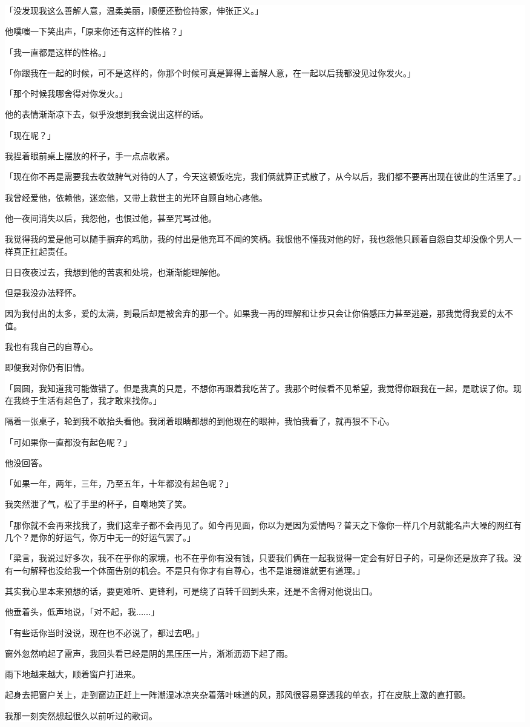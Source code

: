 「没发现我这么善解人意，温柔美丽，顺便还勤俭持家，伸张正义。」

他噗嗤一下笑出声，「原来你还有这样的性格？」

「我一直都是这样的性格。」

「你跟我在一起的时候，可不是这样的，你那个时候可真是算得上善解人意，在一起以后我都没见过你发火。」

「那个时候我哪舍得对你发火。」

他的表情渐渐凉下去，似乎没想到我会说出这样的话。

「现在呢？」

我捏着眼前桌上摆放的杯子，手一点点收紧。

「现在你不再是需要我去收敛脾气对待的人了，今天这顿饭吃完，我们俩就算正式散了，从今以后，我们都不要再出现在彼此的生活里了。」

我曾经爱他，依赖他，迷恋他，又带上救世主的光环自顾自地心疼他。

他一夜间消失以后，我怨他，也恨过他，甚至咒骂过他。

我觉得我的爱是他可以随手摒弃的鸡肋，我的付出是他充耳不闻的笑柄。我恨他不懂我对他的好，我也怨他只顾着自怨自艾却没像个男人一样真正扛起责任。

日日夜夜过去，我想到他的苦衷和处境，也渐渐能理解他。

但是我没办法释怀。

因为我付出的太多，爱的太满，到最后却是被舍弃的那一个。如果我一再的理解和让步只会让你倍感压力甚至逃避，那我觉得我爱的太不值。

我也有我自己的自尊心。

即便我对你仍有旧情。

「圆圆，我知道我可能做错了。但是我真的只是，不想你再跟着我吃苦了。我那个时候看不见希望，我觉得你跟我在一起，是耽误了你。现在我终于生活有起色了，我才敢来找你。」

隔着一张桌子，轮到我不敢抬头看他。我闭着眼睛都想的到他现在的眼神，我怕我看了，就再狠不下心。

「可如果你一直都没有起色呢？」

他没回答。

「如果一年，两年，三年，乃至五年，十年都没有起色呢？」

我突然泄了气，松了手里的杯子，自嘲地笑了笑。

「那你就不会再来找我了，我们这辈子都不会再见了。如今再见面，你以为是因为爱情吗？普天之下像你一样几个月就能名声大噪的网红有几个？是你的好运气，你万中无一的好运气罢了。」

「梁言，我说过好多次，我不在乎你的家境，也不在乎你有没有钱，只要我们俩在一起我觉得一定会有好日子的，可是你还是放弃了我。没有一句解释也没给我一个体面告别的机会。不是只有你才有自尊心，也不是谁弱谁就更有道理。」

其实我心里本来预想的话，要更难听、更锋利，可是绕了百转千回到头来，还是不舍得对他说出口。

他垂着头，低声地说，「对不起，我……」

「有些话你当时没说，现在也不必说了，都过去吧。」

窗外忽然响起了雷声，我回头看已经是阴的黑压压一片，淅淅沥沥下起了雨。

雨下地越来越大，顺着窗户打进来。

起身去把窗户关上，走到窗边正赶上一阵潮湿冰凉夹杂着落叶味道的风，那风很容易穿透我的单衣，打在皮肤上激的直打颤。

我那一刻突然想起很久以前听过的歌词。
